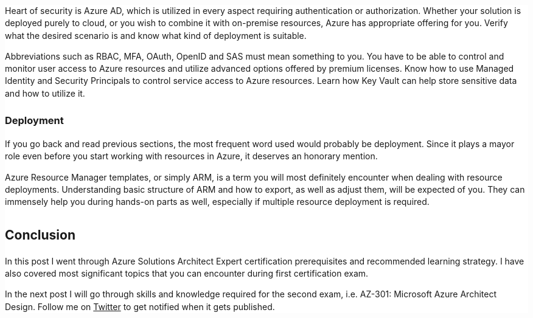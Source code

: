 Heart of security is Azure AD, which is utilized in every aspect requiring authentication or authorization. Whether your solution is deployed purely to cloud, or you wish to combine it with on-premise resources, Azure has appropriate offering for you. Verify what the desired scenario is and know what kind of deployment is suitable.

Abbreviations such as RBAC, MFA, OAuth, OpenID and SAS must mean something to you. You have to be able to control and monitor user access to Azure resources and utilize advanced options offered by premium licenses. Know how to use Managed Identity and Security Principals to control service access to Azure resources. Learn how Key Vault can help store sensitive data and how to utilize it.

### Deployment

If you go back and read previous sections, the most frequent word used would probably be deployment. Since it plays a mayor role even before you start working with resources in Azure, it deserves an honorary mention.

Azure Resource Manager templates, or simply ARM, is a term you will most definitely encounter when dealing with resource deployments. Understanding basic structure of ARM and how to export, as well as adjust them, will be expected of you. They can immensely help you during hands-on parts as well, especially if multiple resource deployment is required.

## Conclusion

In this post I went through Azure Solutions Architect Expert certification prerequisites and recommended learning strategy. I have also covered most significant topics that you can encounter during first certification exam.

In the next post I will go through skills and knowledge required for the second exam, i.e. AZ-301: Microsoft Azure Architect Design. Follow me on [Twitter](https://twitter.com/uveta) to get notified when it gets published.
